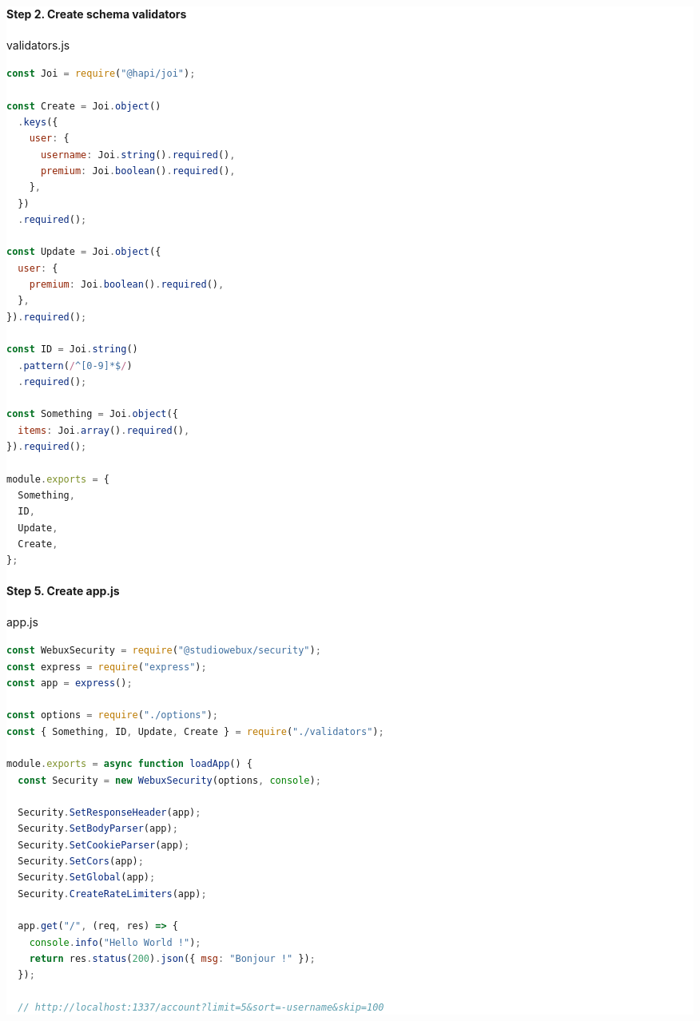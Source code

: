 #### Step 2. Create schema validators

validators.js

```javascript
const Joi = require("@hapi/joi");

const Create = Joi.object()
  .keys({
    user: {
      username: Joi.string().required(),
      premium: Joi.boolean().required(),
    },
  })
  .required();

const Update = Joi.object({
  user: {
    premium: Joi.boolean().required(),
  },
}).required();

const ID = Joi.string()
  .pattern(/^[0-9]*$/)
  .required();

const Something = Joi.object({
  items: Joi.array().required(),
}).required();

module.exports = {
  Something,
  ID,
  Update,
  Create,
};
```

#### Step 5. Create app.js

app.js

```javascript
const WebuxSecurity = require("@studiowebux/security");
const express = require("express");
const app = express();

const options = require("./options");
const { Something, ID, Update, Create } = require("./validators");

module.exports = async function loadApp() {
  const Security = new WebuxSecurity(options, console);

  Security.SetResponseHeader(app);
  Security.SetBodyParser(app);
  Security.SetCookieParser(app);
  Security.SetCors(app);
  Security.SetGlobal(app);
  Security.CreateRateLimiters(app);

  app.get("/", (req, res) => {
    console.info("Hello World !");
    return res.status(200).json({ msg: "Bonjour !" });
  });

  // http://localhost:1337/account?limit=5&sort=-username&skip=100
```